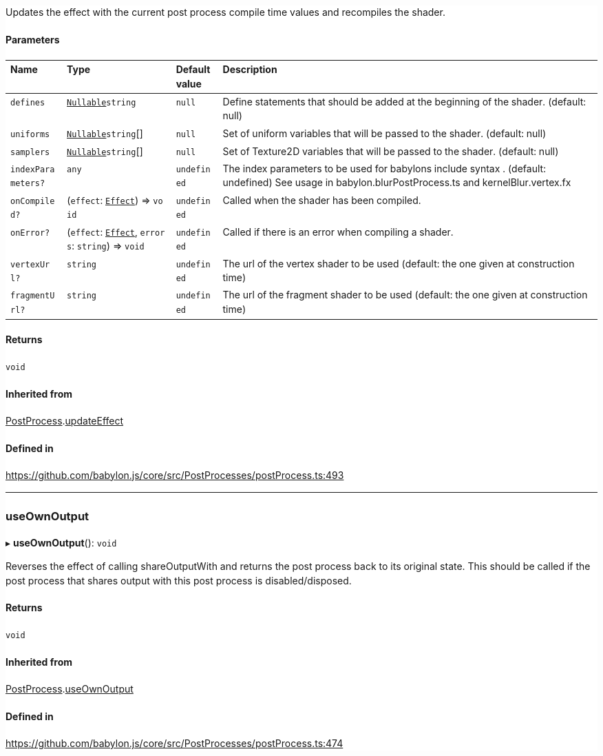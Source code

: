 Updates the effect with the current post process compile time values and recompiles the shader.

#### Parameters

| Name | Type | Default value | Description |
| :------ | :------ | :------ | :------ |
| `defines` | [`Nullable`](../modules.md#nullable)`string` | `null` | Define statements that should be added at the beginning of the shader. (default: null) |
| `uniforms` | [`Nullable`](../modules.md#nullable)`string`[] | `null` | Set of uniform variables that will be passed to the shader. (default: null) |
| `samplers` | [`Nullable`](../modules.md#nullable)`string`[] | `null` | Set of Texture2D variables that will be passed to the shader. (default: null) |
| `indexParameters?` | `any` | `undefined` | The index parameters to be used for babylons include syntax . (default: undefined) See usage in babylon.blurPostProcess.ts and kernelBlur.vertex.fx |
| `onCompiled?` | (`effect`: [`Effect`](Effect.md)) => `void` | `undefined` | Called when the shader has been compiled. |
| `onError?` | (`effect`: [`Effect`](Effect.md), `errors`: `string`) => `void` | `undefined` | Called if there is an error when compiling a shader. |
| `vertexUrl?` | `string` | `undefined` | The url of the vertex shader to be used (default: the one given at construction time) |
| `fragmentUrl?` | `string` | `undefined` | The url of the fragment shader to be used (default: the one given at construction time) |

#### Returns

`void`

#### Inherited from

[PostProcess](PostProcess.md).[updateEffect](PostProcess.md#updateeffect)

#### Defined in

https://github.com/babylon.js/core/src/PostProcesses/postProcess.ts:493

___

### useOwnOutput

▸ **useOwnOutput**(): `void`

Reverses the effect of calling shareOutputWith and returns the post process back to its original state.
This should be called if the post process that shares output with this post process is disabled/disposed.

#### Returns

`void`

#### Inherited from

[PostProcess](PostProcess.md).[useOwnOutput](PostProcess.md#useownoutput)

#### Defined in

https://github.com/babylon.js/core/src/PostProcesses/postProcess.ts:474
